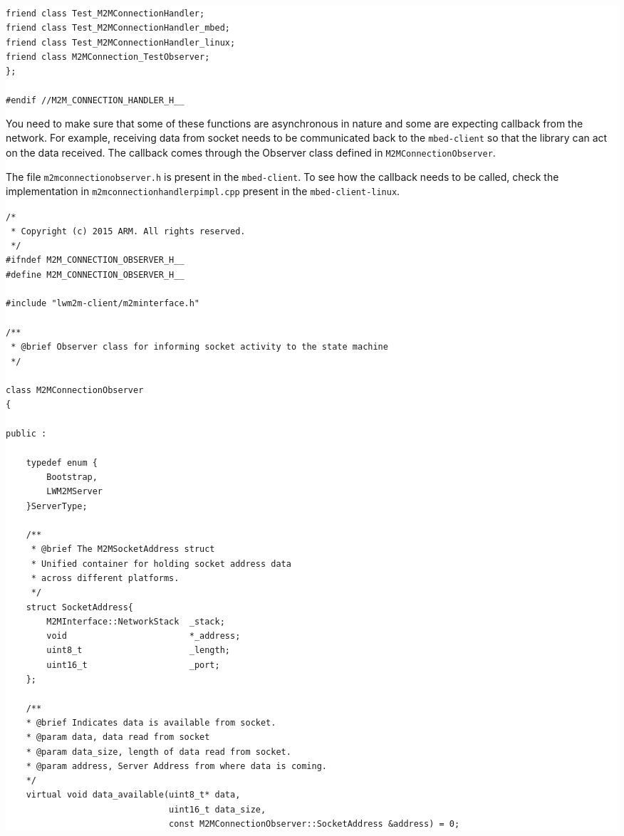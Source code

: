 ```
friend class Test_M2MConnectionHandler;
friend class Test_M2MConnectionHandler_mbed;
friend class Test_M2MConnectionHandler_linux;
friend class M2MConnection_TestObserver;
};

#endif //M2M_CONNECTION_HANDLER_H__

```

You need to make sure that some of these functions are asynchronous in nature and some are expecting callback from the network. For example, receiving data from socket needs to be communicated back to the `mbed-client` so that the library can act on the data received. The callback comes through the Observer class defined in `M2MConnectionObserver`.

The file `m2mconnectionobserver.h` is present in the `mbed-client`. To see how the callback needs to be called, check the implementation in `m2mconnectionhandlerpimpl.cpp` present in the `mbed-client-linux`. 

```
/*
 * Copyright (c) 2015 ARM. All rights reserved.
 */
#ifndef M2M_CONNECTION_OBSERVER_H__
#define M2M_CONNECTION_OBSERVER_H__

#include "lwm2m-client/m2minterface.h"

/**
 * @brief Observer class for informing socket activity to the state machine
 */

class M2MConnectionObserver
{

public :

    typedef enum {
        Bootstrap,
        LWM2MServer
    }ServerType;

    /**
     * @brief The M2MSocketAddress struct
     * Unified container for holding socket address data
     * across different platforms.
     */
    struct SocketAddress{
        M2MInterface::NetworkStack  _stack;
        void                        *_address;    
        uint8_t                     _length;
        uint16_t                    _port;
    };

    /**
    * @brief Indicates data is available from socket.
    * @param data, data read from socket
    * @param data_size, length of data read from socket.
    * @param address, Server Address from where data is coming.
    */
    virtual void data_available(uint8_t* data,
                                uint16_t data_size,
                                const M2MConnectionObserver::SocketAddress &address) = 0;

```